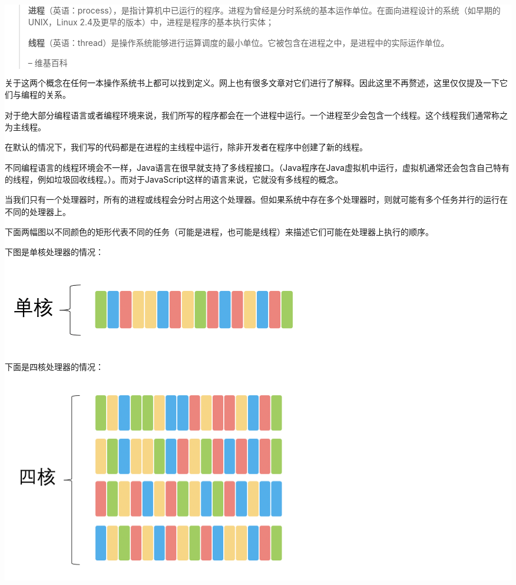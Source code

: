 > **进程**（英语：process），是指计算机中已运行的程序。进程为曾经是分时系统的基本运作单位。在面向进程设计的系统（如早期的UNIX，Linux 2.4及更早的版本）中，进程是程序的基本执行实体；
>
> **线程**（英语：thread）是操作系统能够进行运算调度的最小单位。它被包含在进程之中，是进程中的实际运作单位。
>
> – 维基百科

关于这两个概念在任何一本操作系统书上都可以找到定义。网上也有很多文章对它们进行了解释。因此这里不再赘述，这里仅仅提及一下它们与编程的关系。

对于绝大部分编程语言或者编程环境来说，我们所写的程序都会在一个进程中运行。一个进程至少会包含一个线程。这个线程我们通常称之为主线程。

在默认的情况下，我们写的代码都是在进程的主线程中运行，除非开发者在程序中创建了新的线程。

不同编程语言的线程环境会不一样，Java语言在很早就支持了多线程接口。（Java程序在Java虚拟机中运行，虚拟机通常还会包含自己特有的线程，例如垃圾回收线程。）。而对于JavaScript这样的语言来说，它就没有多线程的概念。

当我们只有一个处理器时，所有的进程或线程会分时占用这个处理器。但如果系统中存在多个处理器时，则就可能有多个任务并行的运行在不同的处理器上。

下面两幅图以不同颜色的矩形代表不同的任务（可能是进程，也可能是线程）来描述它们可能在处理器上执行的顺序。

下图是单核处理器的情况：

<img src="C++ 并发编程/single_core.png" alt="img" style="zoom:50%;" />

下面是四核处理器的情况：

<img src="C++ 并发编程/four_core.png" alt="img" style="zoom:50%;" />
